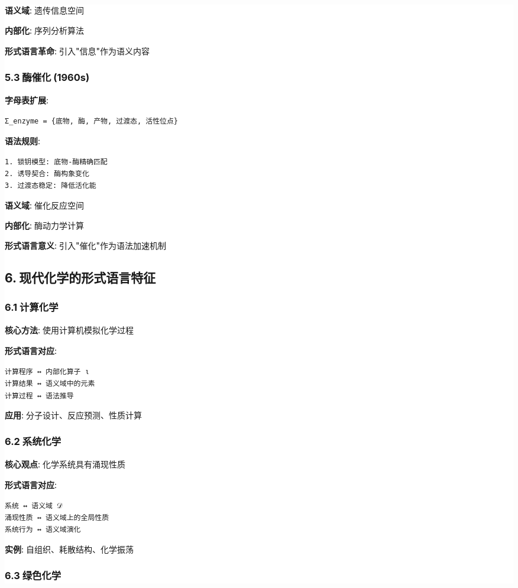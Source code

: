 **语义域**: 遗传信息空间

**内部化**: 序列分析算法

**形式语言革命**: 引入"信息"作为语义内容

### 5.3 酶催化 (1960s)

**字母表扩展**:

```text
Σ_enzyme = {底物, 酶, 产物, 过渡态, 活性位点}
```

**语法规则**:

```text
1. 锁钥模型: 底物-酶精确匹配
2. 诱导契合: 酶构象变化
3. 过渡态稳定: 降低活化能
```

**语义域**: 催化反应空间

**内部化**: 酶动力学计算

**形式语言意义**: 引入"催化"作为语法加速机制

## 6. 现代化学的形式语言特征

### 6.1 计算化学

**核心方法**: 使用计算机模拟化学过程

**形式语言对应**:

```text
计算程序 ↔ 内部化算子 ι
计算结果 ↔ 语义域中的元素
计算过程 ↔ 语法推导
```

**应用**: 分子设计、反应预测、性质计算

### 6.2 系统化学

**核心观点**: 化学系统具有涌现性质

**形式语言对应**:

```text
系统 ↔ 语义域 𝒟
涌现性质 ↔ 语义域上的全局性质
系统行为 ↔ 语义域演化
```

**实例**: 自组织、耗散结构、化学振荡

### 6.3 绿色化学
